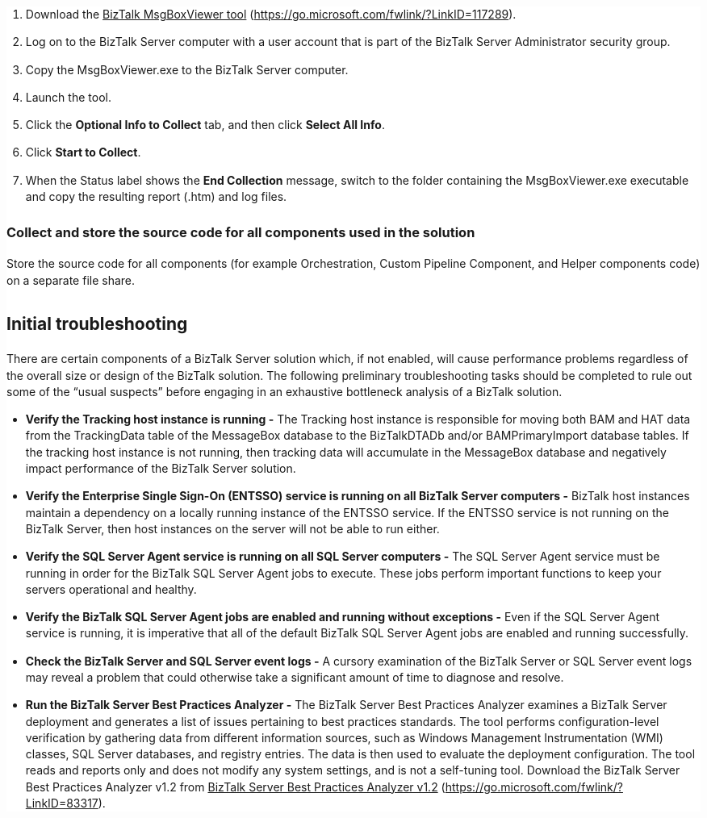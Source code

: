 1.  Download the [BizTalk MsgBoxViewer tool](https://go.microsoft.com/fwlink/?LinkID=117289) (https://go.microsoft.com/fwlink/?LinkID=117289).

2.  Log on to the BizTalk Server computer with a user account that is part of the BizTalk Server Administrator security group.

3.  Copy the MsgBoxViewer.exe to the BizTalk Server computer.

4.  Launch the tool.

5.  Click the **Optional Info to Collect** tab, and then click **Select All Info**.

6.  Click **Start to Collect**.

7.  When the Status label shows the **End Collection** message, switch to the folder containing the MsgBoxViewer.exe executable and copy the resulting report (.htm) and log files.

### Collect and store the source code for all components used in the solution
 Store the source code for all components (for example Orchestration, Custom Pipeline Component, and Helper components code) on a separate file share.

## Initial troubleshooting
 There are certain components of a BizTalk Server solution which, if not enabled, will cause performance problems regardless of the overall size or design of the BizTalk solution. The following preliminary troubleshooting tasks should be completed to rule out some of the “usual suspects” before engaging in an exhaustive bottleneck analysis of a BizTalk solution.

-   **Verify the Tracking host instance is running -** The Tracking host instance is responsible for moving both BAM and HAT data from the TrackingData table of the MessageBox database to the BizTalkDTADb and/or BAMPrimaryImport database tables. If the tracking host instance is not running, then tracking data will accumulate in the MessageBox database and negatively impact performance of the BizTalk Server solution.

-   **Verify the Enterprise Single Sign-On (ENTSSO) service is running on all BizTalk Server computers -** BizTalk host instances maintain a dependency on a locally running instance of the ENTSSO service. If the ENTSSO service is not running on the BizTalk Server, then host instances on the server will not be able to run either.

-   **Verify the SQL Server Agent service is running on all SQL Server computers -** The SQL Server Agent service must be running in order for the BizTalk SQL Server Agent jobs to execute. These jobs perform important functions to keep your servers operational and healthy.

-   **Verify the BizTalk SQL Server Agent jobs are enabled and running without exceptions -** Even if the SQL Server Agent service is running, it is imperative that all of the default BizTalk SQL Server Agent jobs are enabled and running successfully.

-   **Check the BizTalk Server and SQL Server event logs -** A cursory examination of the BizTalk Server or SQL Server event logs may reveal a problem that could otherwise take a significant amount of time to diagnose and resolve.

-   **Run the BizTalk Server Best Practices Analyzer -** The BizTalk Server Best Practices Analyzer examines a BizTalk Server deployment and generates a list of issues pertaining to best practices standards. The tool performs configuration-level verification by gathering data from different information sources, such as Windows Management Instrumentation (WMI) classes, SQL Server databases, and registry entries. The data is then used to evaluate the deployment configuration. The tool reads and reports only and does not modify any system settings, and is not a self-tuning tool. Download the BizTalk Server Best Practices Analyzer v1.2 from [BizTalk Server Best Practices Analyzer v1.2](https://go.microsoft.com/fwlink/?LinkID=83317) (https://go.microsoft.com/fwlink/?LinkID=83317).
